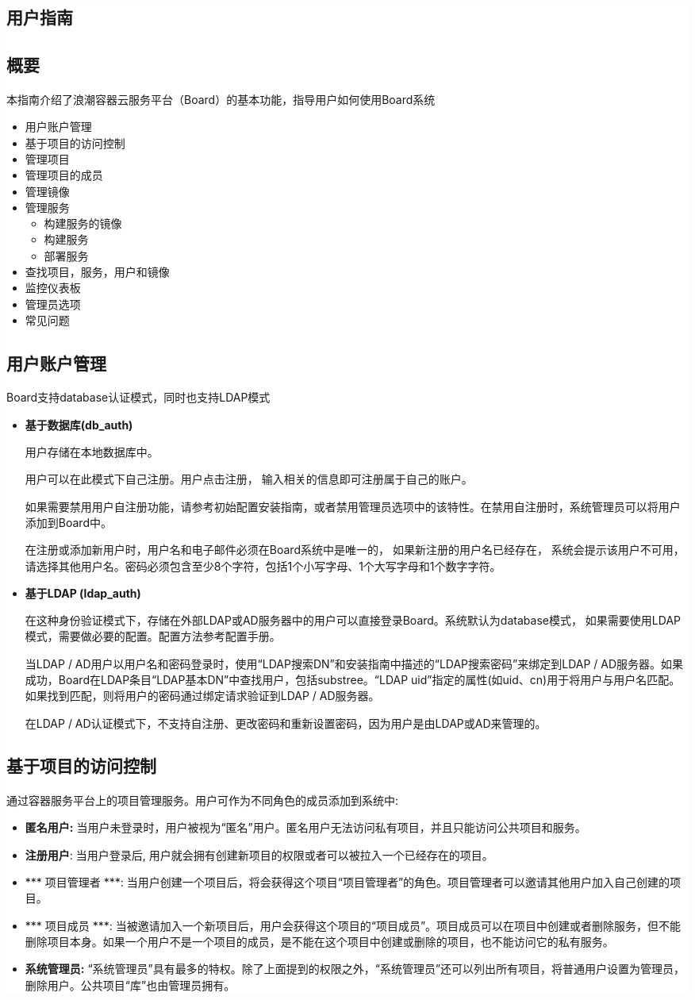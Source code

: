 ## 用户指南  
## 概要  
本指南介绍了浪潮容器云服务平台（Board）的基本功能，指导用户如何使用Board系统  

* 用户账户管理
* 基于项目的访问控制
* 管理项目
* 管理项目的成员
* 管理镜像
* 管理服务
  * 构建服务的镜像
  * 构建服务
  * 部署服务
* 查找项目，服务，用户和镜像
* 监控仪表板
* 管理员选项
* 常见问题

## 用户账户管理
Board支持database认证模式，同时也支持LDAP模式 

* **基于数据库(db_auth)**  

    用户存储在本地数据库中。
    
    用户可以在此模式下自己注册。用户点击注册， 输入相关的信息即可注册属于自己的账户。
	
    如果需要禁用用户自注册功能，请参考初始配置安装指南，或者禁用管理员选项中的该特性。在禁用自注册时，系统管理员可以将用户添加到Board中。
	
    在注册或添加新用户时，用户名和电子邮件必须在Board系统中是唯一的， 如果新注册的用户名已经存在， 系统会提示该用户不可用， 请选择其他用户名。密码必须包含至少8个字符，包括1个小写字母、1个大写字母和1个数字字符。


* **基于LDAP (ldap_auth)**  

	在这种身份验证模式下，存储在外部LDAP或AD服务器中的用户可以直接登录Board。系统默认为database模式， 如果需要使用LDAP模式，需要做必要的配置。配置方法参考配置手册。  
	
	当LDAP / AD用户以用户名和密码登录时，使用“LDAP搜索DN”和安装指南中描述的“LDAP搜索密码”来绑定到LDAP / AD服务器。如果成功，Board在LDAP条目“LDAP基本DN”中查找用户，包括substree。“LDAP uid”指定的属性(如uid、cn)用于将用户与用户名匹配。如果找到匹配，则将用户的密码通过绑定请求验证到LDAP / AD服务器。
	
	在LDAP / AD认证模式下，不支持自注册、更改密码和重新设置密码，因为用户是由LDAP或AD来管理的。

## 基于项目的访问控制  

通过容器服务平台上的项目管理服务。用户可作为不同角色的成员添加到系统中:

* **匿名用户:** 当用户未登录时，用户被视为“匿名”用户。匿名用户无法访问私有项目，并且只能访问公共项目和服务。
	
* **注册用户**: 当用户登录后, 用户就会拥有创建新项目的权限或者可以被拉入一个已经存在的项目。
* *** 项目管理者 ***: 当用户创建一个项目后，将会获得这个项目“项目管理者”的角色。项目管理者可以邀请其他用户加入自己创建的项目。
* *** 项目成员 ***: 当被邀请加入一个新项目后，用户会获得这个项目的“项目成员”。项目成员可以在项目中创建或者删除服务，但不能删除项目本身。如果一个用户不是一个项目的成员，是不能在这个项目中创建或删除的项目，也不能访问它的私有服务。
	
* **系统管理员:** “系统管理员”具有最多的特权。除了上面提到的权限之外，“系统管理员”还可以列出所有项目，将普通用户设置为管理员，删除用户。公共项目“库”也由管理员拥有。

